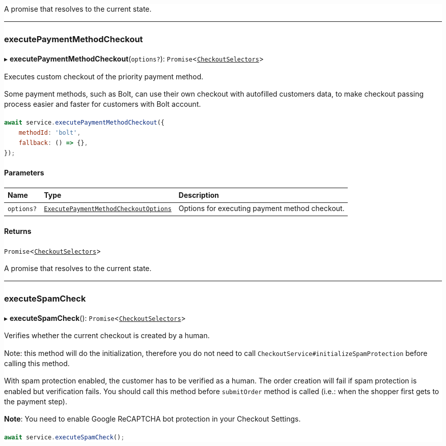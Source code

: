 A promise that resolves to the current state.

___

### executePaymentMethodCheckout

▸ **executePaymentMethodCheckout**(`options?`): `Promise`<[`CheckoutSelectors`](../interfaces/CheckoutSelectors.md)\>

Executes custom checkout of the priority payment method.

Some payment methods, such as Bolt, can use their own checkout
with autofilled customers data, to make checkout passing process
easier and faster for customers with Bolt account.

```js
await service.executePaymentMethodCheckout({
    methodId: 'bolt',
    fallback: () => {},
});
```

#### Parameters

| Name | Type | Description |
| :------ | :------ | :------ |
| `options?` | [`ExecutePaymentMethodCheckoutOptions`](../interfaces/ExecutePaymentMethodCheckoutOptions.md) | Options for executing payment method checkout. |

#### Returns

`Promise`<[`CheckoutSelectors`](../interfaces/CheckoutSelectors.md)\>

A promise that resolves to the current state.

___

### executeSpamCheck

▸ **executeSpamCheck**(): `Promise`<[`CheckoutSelectors`](../interfaces/CheckoutSelectors.md)\>

Verifies whether the current checkout is created by a human.

Note: this method will do the initialization, therefore you do not
need to call `CheckoutService#initializeSpamProtection`
before calling this method.

With spam protection enabled, the customer has to be verified as
a human. The order creation will fail if spam protection
is enabled but verification fails. You should call this method before
`submitOrder` method is called (i.e.: when the shopper
first gets to the payment step).

**Note**: You need to enable Google ReCAPTCHA bot protection in your Checkout Settings.

```js
await service.executeSpamCheck();
```
